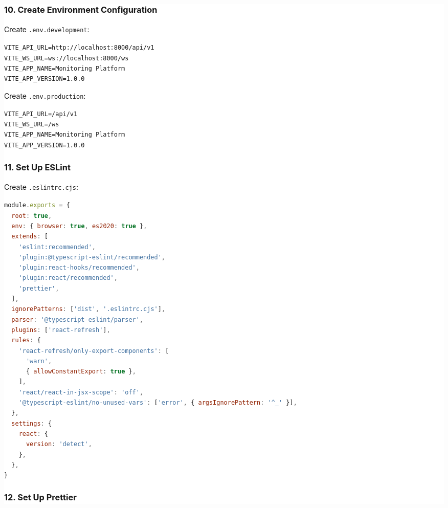 ### 10. Create Environment Configuration

Create `.env.development`:
```env
VITE_API_URL=http://localhost:8000/api/v1
VITE_WS_URL=ws://localhost:8000/ws
VITE_APP_NAME=Monitoring Platform
VITE_APP_VERSION=1.0.0
```

Create `.env.production`:
```env
VITE_API_URL=/api/v1
VITE_WS_URL=/ws
VITE_APP_NAME=Monitoring Platform
VITE_APP_VERSION=1.0.0
```

### 11. Set Up ESLint

Create `.eslintrc.cjs`:
```javascript
module.exports = {
  root: true,
  env: { browser: true, es2020: true },
  extends: [
    'eslint:recommended',
    'plugin:@typescript-eslint/recommended',
    'plugin:react-hooks/recommended',
    'plugin:react/recommended',
    'prettier',
  ],
  ignorePatterns: ['dist', '.eslintrc.cjs'],
  parser: '@typescript-eslint/parser',
  plugins: ['react-refresh'],
  rules: {
    'react-refresh/only-export-components': [
      'warn',
      { allowConstantExport: true },
    ],
    'react/react-in-jsx-scope': 'off',
    '@typescript-eslint/no-unused-vars': ['error', { argsIgnorePattern: '^_' }],
  },
  settings: {
    react: {
      version: 'detect',
    },
  },
}
```

### 12. Set Up Prettier
